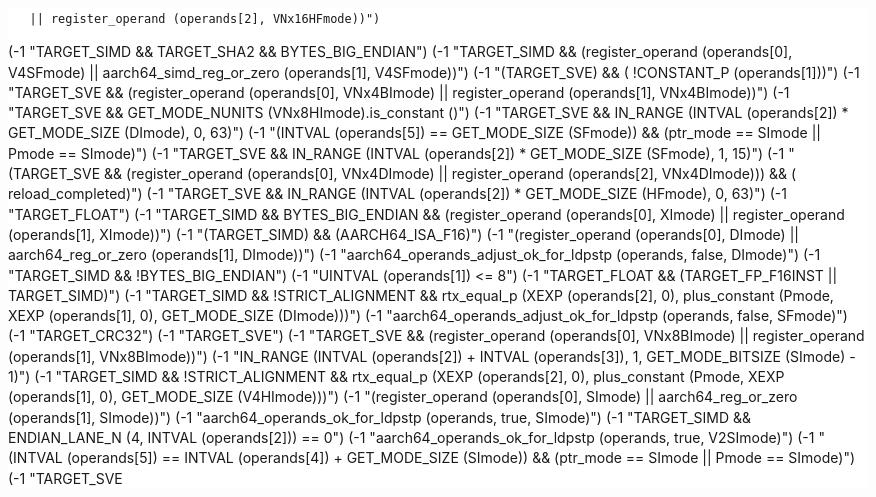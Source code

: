        || register_operand (operands[2], VNx16HFmode))")
  (-1 "TARGET_SIMD && TARGET_SHA2 && BYTES_BIG_ENDIAN")
  (-1 "TARGET_SIMD
   && (register_operand (operands[0], V4SFmode)
       || aarch64_simd_reg_or_zero (operands[1], V4SFmode))")
  (-1 "(TARGET_SVE) && ( !CONSTANT_P (operands[1]))")
  (-1 "TARGET_SVE
   && (register_operand (operands[0], VNx4BImode)
       || register_operand (operands[1], VNx4BImode))")
  (-1 "TARGET_SVE && GET_MODE_NUNITS (VNx8HImode).is_constant ()")
  (-1 "TARGET_SVE
   && IN_RANGE (INTVAL (operands[2]) * GET_MODE_SIZE (DImode), 0, 63)")
  (-1 "(INTVAL (operands[5]) == GET_MODE_SIZE (SFmode)) && (ptr_mode == SImode || Pmode == SImode)")
  (-1 "TARGET_SVE
   && IN_RANGE (INTVAL (operands[2]) * GET_MODE_SIZE (SFmode), 1, 15)")
  (-1 "(TARGET_SVE
   && (register_operand (operands[0], VNx4DImode)
       || register_operand (operands[2], VNx4DImode))) && ( reload_completed)")
  (-1 "TARGET_SVE
   && IN_RANGE (INTVAL (operands[2]) * GET_MODE_SIZE (HFmode), 0, 63)")
  (-1 "TARGET_FLOAT")
  (-1 "TARGET_SIMD && BYTES_BIG_ENDIAN
   && (register_operand (operands[0], XImode)
       || register_operand (operands[1], XImode))")
  (-1 "(TARGET_SIMD) && (AARCH64_ISA_F16)")
  (-1 "(register_operand (operands[0], DImode)
    || aarch64_reg_or_zero (operands[1], DImode))")
  (-1 "aarch64_operands_adjust_ok_for_ldpstp (operands, false, DImode)")
  (-1 "TARGET_SIMD && !BYTES_BIG_ENDIAN")
  (-1 "UINTVAL (operands[1]) <= 8")
  (-1 "TARGET_FLOAT && (TARGET_FP_F16INST || TARGET_SIMD)")
  (-1 "TARGET_SIMD && !STRICT_ALIGNMENT
   && rtx_equal_p (XEXP (operands[2], 0),
		   plus_constant (Pmode,
				  XEXP (operands[1], 0),
				  GET_MODE_SIZE (DImode)))")
  (-1 "aarch64_operands_adjust_ok_for_ldpstp (operands, false, SFmode)")
  (-1 "TARGET_CRC32")
  (-1 "TARGET_SVE")
  (-1 "TARGET_SVE
   && (register_operand (operands[0], VNx8BImode)
       || register_operand (operands[1], VNx8BImode))")
  (-1 "IN_RANGE (INTVAL (operands[2]) + INTVAL (operands[3]),
	     1, GET_MODE_BITSIZE (SImode) - 1)")
  (-1 "TARGET_SIMD && !STRICT_ALIGNMENT
   && rtx_equal_p (XEXP (operands[2], 0),
		   plus_constant (Pmode,
				  XEXP (operands[1], 0),
				  GET_MODE_SIZE (V4HImode)))")
  (-1 "(register_operand (operands[0], SImode)
    || aarch64_reg_or_zero (operands[1], SImode))")
  (-1 "aarch64_operands_ok_for_ldpstp (operands, true, SImode)")
  (-1 "TARGET_SIMD
   && ENDIAN_LANE_N (4, INTVAL (operands[2])) == 0")
  (-1 "aarch64_operands_ok_for_ldpstp (operands, true, V2SImode)")
  (-1 "(INTVAL (operands[5]) == INTVAL (operands[4]) + GET_MODE_SIZE (SImode)) && (ptr_mode == SImode || Pmode == SImode)")
  (-1 "TARGET_SVE